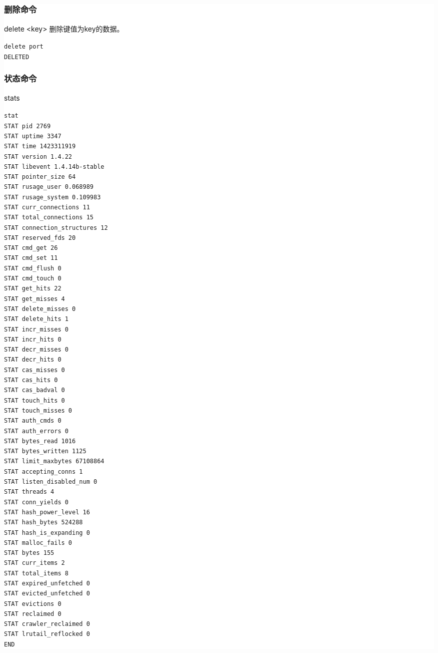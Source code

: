 ### 删除命令
delete &lt;key&gt;
删除键值为key的数据。

	delete port
	DELETED

### 状态命令
stats

	stat
	STAT pid 2769
	STAT uptime 3347
	STAT time 1423311919
	STAT version 1.4.22
	STAT libevent 1.4.14b-stable
	STAT pointer_size 64
	STAT rusage_user 0.068989
	STAT rusage_system 0.109983
	STAT curr_connections 11
	STAT total_connections 15
	STAT connection_structures 12
	STAT reserved_fds 20
	STAT cmd_get 26
	STAT cmd_set 11
	STAT cmd_flush 0
	STAT cmd_touch 0
	STAT get_hits 22
	STAT get_misses 4
	STAT delete_misses 0
	STAT delete_hits 1
	STAT incr_misses 0
	STAT incr_hits 0
	STAT decr_misses 0
	STAT decr_hits 0
	STAT cas_misses 0
	STAT cas_hits 0
	STAT cas_badval 0
	STAT touch_hits 0
	STAT touch_misses 0
	STAT auth_cmds 0
	STAT auth_errors 0
	STAT bytes_read 1016
	STAT bytes_written 1125
	STAT limit_maxbytes 67108864
	STAT accepting_conns 1
	STAT listen_disabled_num 0
	STAT threads 4
	STAT conn_yields 0
	STAT hash_power_level 16
	STAT hash_bytes 524288
	STAT hash_is_expanding 0
	STAT malloc_fails 0
	STAT bytes 155
	STAT curr_items 2
	STAT total_items 8
	STAT expired_unfetched 0
	STAT evicted_unfetched 0
	STAT evictions 0
	STAT reclaimed 0
	STAT crawler_reclaimed 0
	STAT lrutail_reflocked 0
	END
